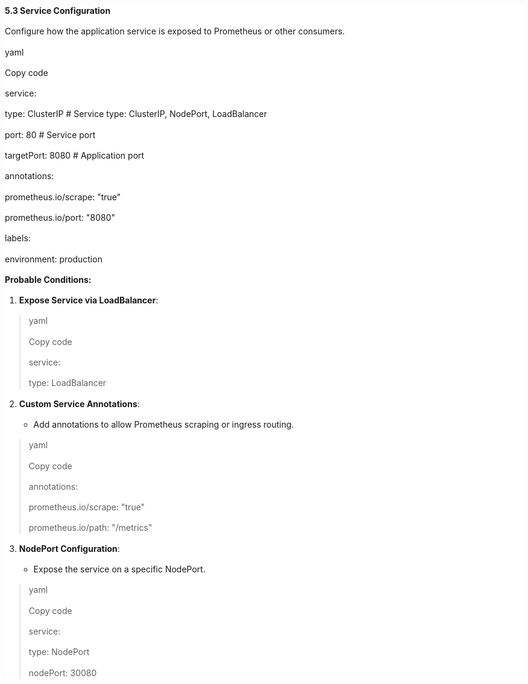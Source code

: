 **5.3 Service Configuration**

Configure how the application service is exposed to Prometheus or other
consumers.

yaml

Copy code

service:

type: ClusterIP \# Service type: ClusterIP, NodePort, LoadBalancer

port: 80 \# Service port

targetPort: 8080 \# Application port

annotations:

prometheus.io/scrape: \"true\"

prometheus.io/port: \"8080\"

labels:

environment: production

**Probable Conditions:**

1.  **Expose Service via LoadBalancer**:

> yaml
>
> Copy code
>
> service:
>
> type: LoadBalancer

2.  **Custom Service Annotations**:

    -   Add annotations to allow Prometheus scraping or ingress routing.

> yaml
>
> Copy code
>
> annotations:
>
> prometheus.io/scrape: \"true\"
>
> prometheus.io/path: \"/metrics\"

3.  **NodePort Configuration**:

    -   Expose the service on a specific NodePort.

> yaml
>
> Copy code
>
> service:
>
> type: NodePort
>
> nodePort: 30080
